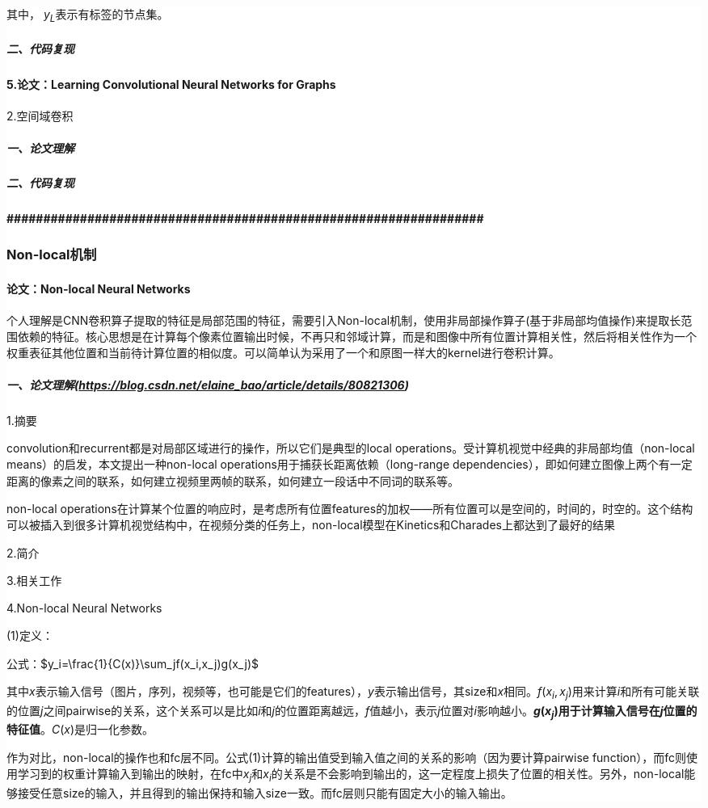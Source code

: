 其中， $y_L$表示有标签的节点集。



##### 二、代码复现





#### 5.论文：Learning Convolutional Neural Networks for Graphs

2.空间域卷积



##### 一、论文理解



##### 二、代码复现









**#################################################################**

### Non-local机制

#### 论文：Non-local Neural Networks

个人理解是CNN卷积算子提取的特征是局部范围的特征，需要引入Non-local机制，使用非局部操作算子(基于非局部均值操作)来提取长范围依赖的特征。核心思想是在计算每个像素位置输出时候，不再只和邻域计算，而是和图像中所有位置计算相关性，然后将相关性作为一个权重表征其他位置和当前待计算位置的相似度。可以简单认为采用了一个和原图一样大的kernel进行卷积计算。

##### 一、论文理解(https://blog.csdn.net/elaine_bao/article/details/80821306)

1.摘要

convolution和recurrent都是对局部区域进行的操作，所以它们是典型的local operations。受计算机视觉中经典的非局部均值（non-local means）的启发，本文提出一种non-local operations用于捕获长距离依赖（long-range dependencies），即如何建立图像上两个有一定距离的像素之间的联系，如何建立视频里两帧的联系，如何建立一段话中不同词的联系等。

non-local operations在计算某个位置的响应时，是考虑所有位置features的加权——所有位置可以是空间的，时间的，时空的。这个结构可以被插入到很多计算机视觉结构中，在视频分类的任务上，non-local模型在Kinetics和Charades上都达到了最好的结果

2.简介

3.相关工作

4.Non-local Neural Networks

(1)定义：

公式：$y_i=\frac{1}{C(x)}\sum_jf(x_i,x_j)g(x_j)$

其中$x$表示输入信号（图片，序列，视频等，也可能是它们的features），$y$表示输出信号，其size和$x$相同。$f(x_i,x_j)$用来计算$i$和所有可能关联的位置$j$之间pairwise的关系，这个关系可以是比如$i$和$j$的位置距离越远，$f$值越小，表示$j$位置对$i$影响越小。**$g(x_j)$用于计算输入信号在$j$位置的特征值**。$C(x)$是归一化参数。

作为对比，non-local的操作也和fc层不同。公式(1)计算的输出值受到输入值之间的关系的影响（因为要计算pairwise function），而fc则使用学习到的权重计算输入到输出的映射，在fc中$x_j$和$x_i$的关系是不会影响到输出的，这一定程度上损失了位置的相关性。另外，non-local能够接受任意size的输入，并且得到的输出保持和输入size一致。而fc层则只能有固定大小的输入输出。
